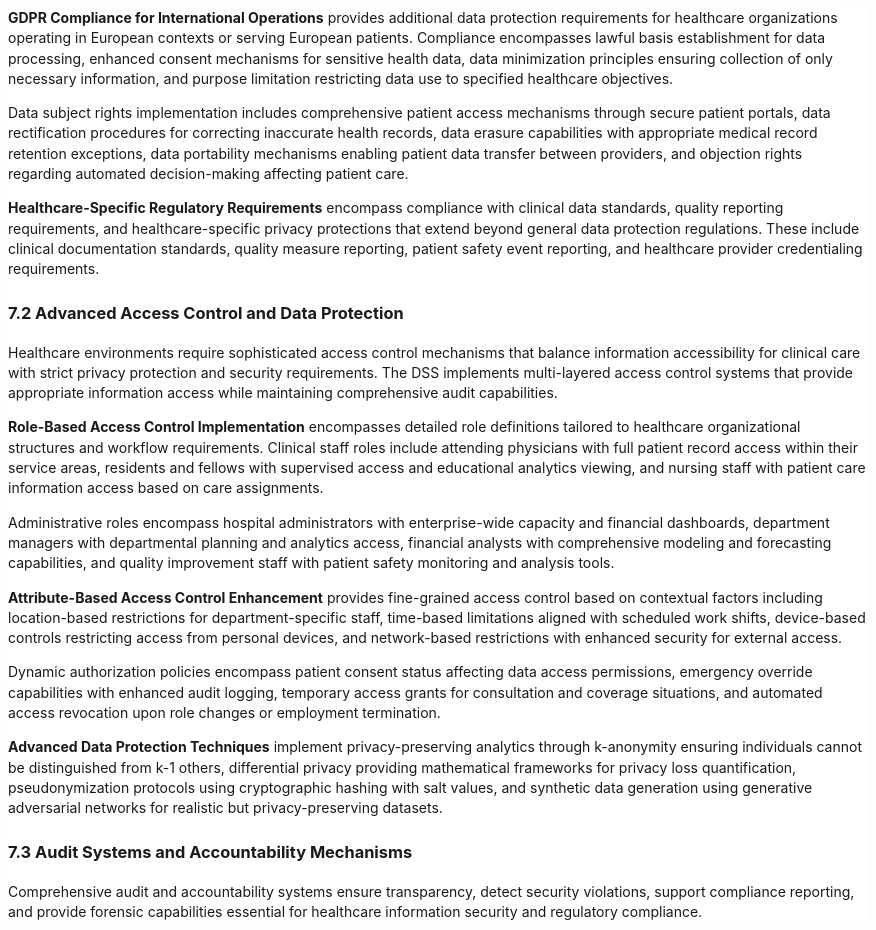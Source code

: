 **GDPR Compliance for International Operations** provides additional data protection requirements for healthcare organizations operating in European contexts or serving European patients. Compliance encompasses lawful basis establishment for data processing, enhanced consent mechanisms for sensitive health data, data minimization principles ensuring collection of only necessary information, and purpose limitation restricting data use to specified healthcare objectives.

Data subject rights implementation includes comprehensive patient access mechanisms through secure patient portals, data rectification procedures for correcting inaccurate health records, data erasure capabilities with appropriate medical record retention exceptions, data portability mechanisms enabling patient data transfer between providers, and objection rights regarding automated decision-making affecting patient care.

**Healthcare-Specific Regulatory Requirements** encompass compliance with clinical data standards, quality reporting requirements, and healthcare-specific privacy protections that extend beyond general data protection regulations. These include clinical documentation standards, quality measure reporting, patient safety event reporting, and healthcare provider credentialing requirements.

### 7.2 Advanced Access Control and Data Protection

Healthcare environments require sophisticated access control mechanisms that balance information accessibility for clinical care with strict privacy protection and security requirements. The DSS implements multi-layered access control systems that provide appropriate information access while maintaining comprehensive audit capabilities.

**Role-Based Access Control Implementation** encompasses detailed role definitions tailored to healthcare organizational structures and workflow requirements. Clinical staff roles include attending physicians with full patient record access within their service areas, residents and fellows with supervised access and educational analytics viewing, and nursing staff with patient care information access based on care assignments.

Administrative roles encompass hospital administrators with enterprise-wide capacity and financial dashboards, department managers with departmental planning and analytics access, financial analysts with comprehensive modeling and forecasting capabilities, and quality improvement staff with patient safety monitoring and analysis tools.

**Attribute-Based Access Control Enhancement** provides fine-grained access control based on contextual factors including location-based restrictions for department-specific staff, time-based limitations aligned with scheduled work shifts, device-based controls restricting access from personal devices, and network-based restrictions with enhanced security for external access.

Dynamic authorization policies encompass patient consent status affecting data access permissions, emergency override capabilities with enhanced audit logging, temporary access grants for consultation and coverage situations, and automated access revocation upon role changes or employment termination.

**Advanced Data Protection Techniques** implement privacy-preserving analytics through k-anonymity ensuring individuals cannot be distinguished from k-1 others, differential privacy providing mathematical frameworks for privacy loss quantification, pseudonymization protocols using cryptographic hashing with salt values, and synthetic data generation using generative adversarial networks for realistic but privacy-preserving datasets.

### 7.3 Audit Systems and Accountability Mechanisms

Comprehensive audit and accountability systems ensure transparency, detect security violations, support compliance reporting, and provide forensic capabilities essential for healthcare information security and regulatory compliance.
